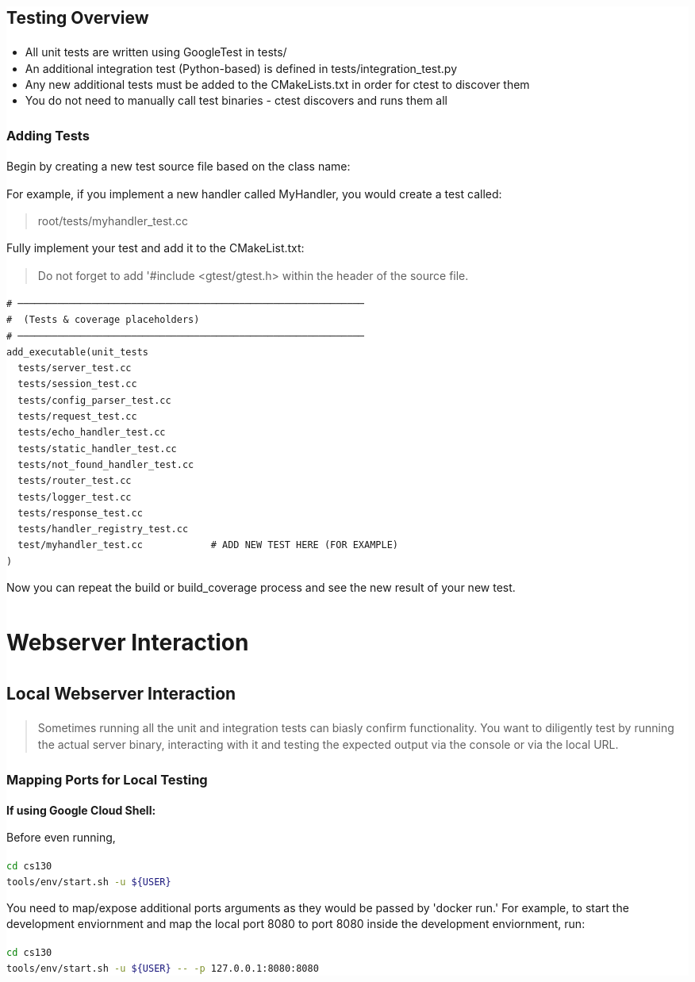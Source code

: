 ## Testing Overview
- All unit tests are written using GoogleTest in tests/
- An additional integration test (Python-based) is defined in tests/integration_test.py
- Any new additional tests must be added to the CMakeLists.txt in order for ctest to discover them
- You do not need to manually call test binaries - ctest discovers and runs them all

### Adding Tests
Begin by creating a new test source file based on the class name: 

For example, if you implement a new handler called MyHandler, you would create a test called:
> root/tests/myhandler_test.cc

Fully implement your test and add it to the CMakeList.txt:
> Do not forget to add '#include <gtest/gtest.h> within the header of the source file.
```
# ─────────────────────────────────────────────────────────────
#  (Tests & coverage placeholders)
# ─────────────────────────────────────────────────────────────
add_executable(unit_tests
  tests/server_test.cc
  tests/session_test.cc
  tests/config_parser_test.cc
  tests/request_test.cc
  tests/echo_handler_test.cc
  tests/static_handler_test.cc
  tests/not_found_handler_test.cc
  tests/router_test.cc
  tests/logger_test.cc
  tests/response_test.cc
  tests/handler_registry_test.cc
  test/myhandler_test.cc            # ADD NEW TEST HERE (FOR EXAMPLE)
)
```
Now you can repeat the build or build_coverage process and see the new result of your new test.

# Webserver Interaction

## Local Webserver Interaction
> Sometimes running all the unit and integration tests can biasly confirm functionality. You want to diligently test by running the actual server binary, interacting with it and testing the expected output via the console or via the local URL.

### Mapping Ports for Local Testing
**If using Google Cloud Shell:**

Before even running,
``` bash
cd cs130
tools/env/start.sh -u ${USER}
```
You need to map/expose additional ports arguments as they would be passed by 'docker run.' For example, to start the development enviornment and map the local port 8080 to port 8080 inside the development enviornment, run:
``` bash
cd cs130
tools/env/start.sh -u ${USER} -- -p 127.0.0.1:8080:8080
```
